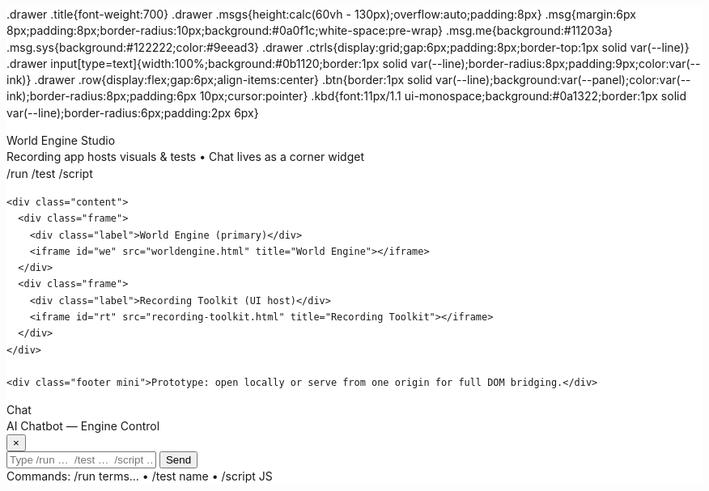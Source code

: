   .drawer .title{font-weight:700}
  .drawer .msgs{height:calc(60vh - 130px);overflow:auto;padding:8px}
  .msg{margin:6px 8px;padding:8px;border-radius:10px;background:#0a0f1c;white-space:pre-wrap}
  .msg.me{background:#11203a}
  .msg.sys{background:#122222;color:#9eead3}
  .drawer .ctrls{display:grid;gap:6px;padding:8px;border-top:1px solid var(--line)}
  .drawer input[type=text]{width:100%;background:#0b1120;border:1px solid var(--line);border-radius:8px;padding:9px;color:var(--ink)}
  .drawer .row{display:flex;gap:6px;align-items:center}
  .btn{border:1px solid var(--line);background:var(--panel);color:var(--ink);border-radius:8px;padding:6px 10px;cursor:pointer}
  .kbd{font:11px/1.1 ui-monospace;background:#0a1322;border:1px solid var(--line);border-radius:6px;padding:2px 6px}
</style>
</head>
<body>
  <div class="wrap">
    <div class="top">
      <div class="brand">World Engine Studio</div>
      <div class="mini">Recording app hosts visuals & tests • Chat lives as a corner widget</div>
      <div class="sp"></div>
      <span class="kbd">/run</span>
      <span class="kbd">/test</span>
      <span class="kbd">/script</span>
    </div>

    <div class="content">
      <div class="frame">
        <div class="label">World Engine (primary)</div>
        <iframe id="we" src="worldengine.html" title="World Engine"></iframe>
      </div>
      <div class="frame">
        <div class="label">Recording Toolkit (UI host)</div>
        <iframe id="rt" src="recording-toolkit.html" title="Recording Toolkit"></iframe>
      </div>
    </div>

    <div class="footer mini">Prototype: open locally or serve from one origin for full DOM bridging.</div>
  </div>

  
  <div class="dock">
    <div id="fab" class="fab" title="Chat with the World Engine">
      <div class="dot"></div><div>Chat</div>
    </div>
    <div id="drawer" class="drawer" role="dialog" aria-modal="true" aria-label="AI Chatbot Engine Control">
      <div class="head">
        <div class="title">AI Chatbot — Engine Control</div>
        <div class="sp"></div>
        <button id="close" class="btn" title="Close">×</button>
      </div>
      <div id="msgs" class="msgs" aria-live="polite"></div>
      <div class="ctrls">
        <div class="row">
          <input id="chat" type="text" placeholder="Type /run …  /test …  /script … then Enter"/>
          <button id="send" class="btn">Send</button>
        </div>
        <div class="mini">Commands: <span class="kbd">/run</span> terms… • <span class="kbd">/test</span> name • <span class="kbd">/script</span> JS</div>
      </div>
    </div>
  </div>
